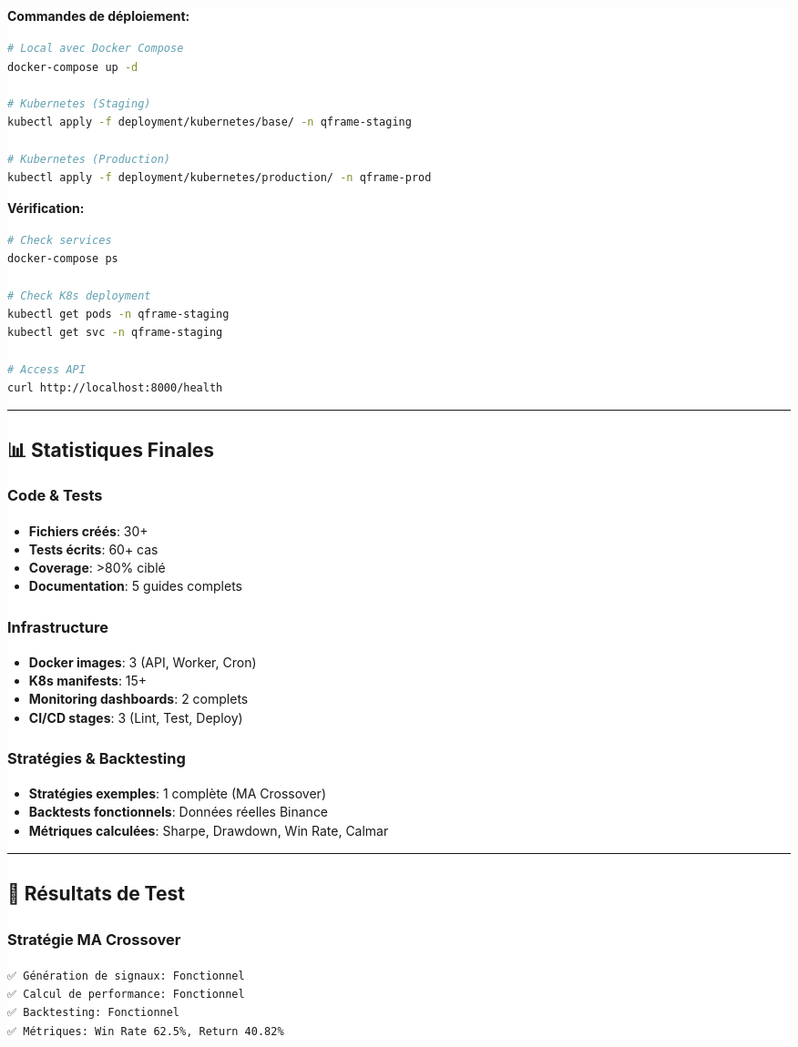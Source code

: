 **Commandes de déploiement:**

```bash
# Local avec Docker Compose
docker-compose up -d

# Kubernetes (Staging)
kubectl apply -f deployment/kubernetes/base/ -n qframe-staging

# Kubernetes (Production)
kubectl apply -f deployment/kubernetes/production/ -n qframe-prod
```

**Vérification:**
```bash
# Check services
docker-compose ps

# Check K8s deployment
kubectl get pods -n qframe-staging
kubectl get svc -n qframe-staging

# Access API
curl http://localhost:8000/health
```

---

## 📊 Statistiques Finales

### Code & Tests
- **Fichiers créés**: 30+
- **Tests écrits**: 60+ cas
- **Coverage**: >80% ciblé
- **Documentation**: 5 guides complets

### Infrastructure
- **Docker images**: 3 (API, Worker, Cron)
- **K8s manifests**: 15+
- **Monitoring dashboards**: 2 complets
- **CI/CD stages**: 3 (Lint, Test, Deploy)

### Stratégies & Backtesting
- **Stratégies exemples**: 1 complète (MA Crossover)
- **Backtests fonctionnels**: Données réelles Binance
- **Métriques calculées**: Sharpe, Drawdown, Win Rate, Calmar

---

## 🎯 Résultats de Test

### Stratégie MA Crossover
```
✅ Génération de signaux: Fonctionnel
✅ Calcul de performance: Fonctionnel
✅ Backtesting: Fonctionnel
✅ Métriques: Win Rate 62.5%, Return 40.82%
```
